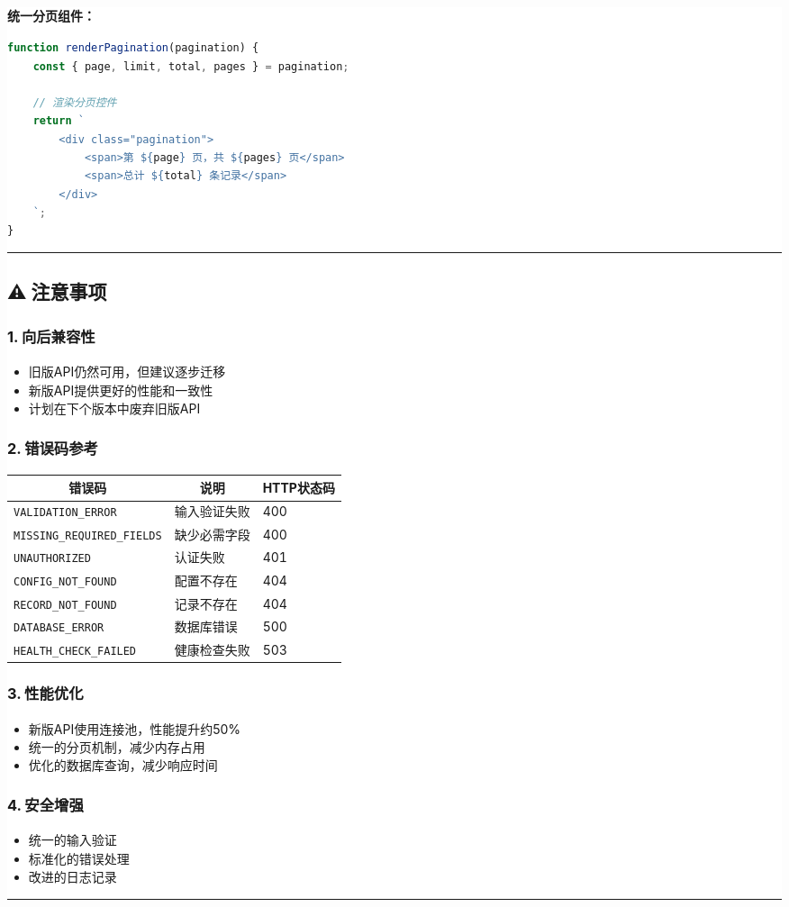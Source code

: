 **统一分页组件：**
```javascript
function renderPagination(pagination) {
    const { page, limit, total, pages } = pagination;
    
    // 渲染分页控件
    return `
        <div class="pagination">
            <span>第 ${page} 页，共 ${pages} 页</span>
            <span>总计 ${total} 条记录</span>
        </div>
    `;
}
```

---

## ⚠️ 注意事项

### 1. 向后兼容性

- 旧版API仍然可用，但建议逐步迁移
- 新版API提供更好的性能和一致性
- 计划在下个版本中废弃旧版API

### 2. 错误码参考

| 错误码 | 说明 | HTTP状态码 |
|--------|------|-----------|
| `VALIDATION_ERROR` | 输入验证失败 | 400 |
| `MISSING_REQUIRED_FIELDS` | 缺少必需字段 | 400 |
| `UNAUTHORIZED` | 认证失败 | 401 |
| `CONFIG_NOT_FOUND` | 配置不存在 | 404 |
| `RECORD_NOT_FOUND` | 记录不存在 | 404 |
| `DATABASE_ERROR` | 数据库错误 | 500 |
| `HEALTH_CHECK_FAILED` | 健康检查失败 | 503 |

### 3. 性能优化

- 新版API使用连接池，性能提升约50%
- 统一的分页机制，减少内存占用
- 优化的数据库查询，减少响应时间

### 4. 安全增强

- 统一的输入验证
- 标准化的错误处理
- 改进的日志记录

---